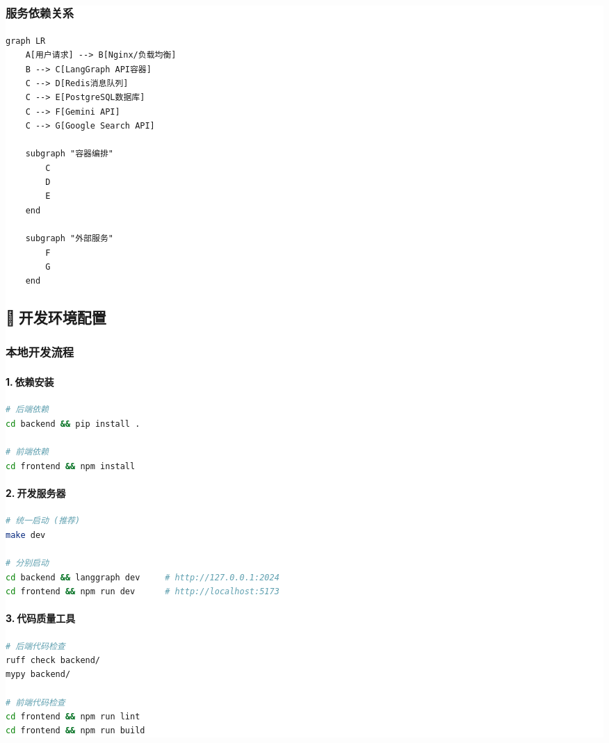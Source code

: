 ### 服务依赖关系

```mermaid
graph LR
    A[用户请求] --> B[Nginx/负载均衡]
    B --> C[LangGraph API容器]
    C --> D[Redis消息队列]
    C --> E[PostgreSQL数据库]
    C --> F[Gemini API]
    C --> G[Google Search API]
    
    subgraph "容器编排"
        C
        D  
        E
    end
    
    subgraph "外部服务"
        F
        G
    end
```

## 🔧 开发环境配置

### 本地开发流程

#### 1. 依赖安装
```bash
# 后端依赖
cd backend && pip install .

# 前端依赖  
cd frontend && npm install
```

#### 2. 开发服务器
```bash
# 统一启动 (推荐)
make dev

# 分别启动
cd backend && langgraph dev     # http://127.0.0.1:2024
cd frontend && npm run dev      # http://localhost:5173
```

#### 3. 代码质量工具
```bash
# 后端代码检查
ruff check backend/
mypy backend/

# 前端代码检查
cd frontend && npm run lint
cd frontend && npm run build
```
